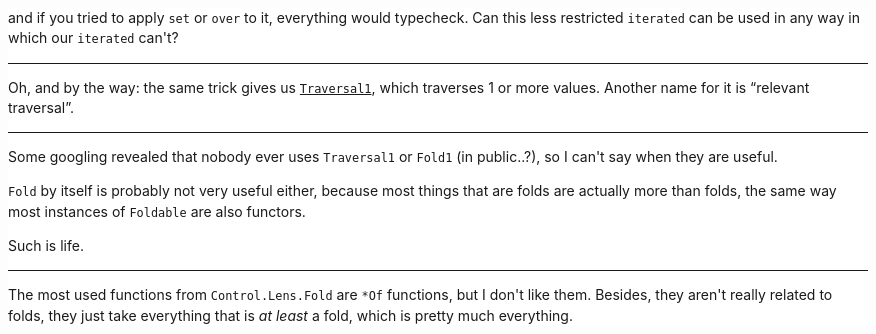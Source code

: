 and if you tried to apply `set` or `over` to it, everything would typecheck. Can this less restricted `iterated` can be used in any way in which our `iterated` can't?

-----------------------------------------------------------------------------

Oh, and by the way: the same trick gives us [`Traversal1`][], which traverses 1 or more values. Another name for it is “relevant traversal”.

-----------------------------------------------------------------------------

Some googling revealed that nobody ever uses `Traversal1` or `Fold1` (in public..?), so I can't say when they are useful.

`Fold` by itself is probably not very useful either, because most things that are folds are actually more than folds, the same way most instances of `Foldable` are also functors.

Such is life.

-----------------------------------------------------------------------------

The most used functions from `Control.Lens.Fold` are `*Of` functions, but I don't like them. Besides, they aren't really related to folds, they just take everything that is *at least* a fold, which is pretty much everything.



[`Control.Lens.Fold`]: http://hackage.haskell.org/package/lens/docs/Control-Lens-Fold.html
[`Apply`]: http://hackage.haskell.org/package/semigroupoids/docs/Data-Functor-Apply.html#t:Apply
[`<.>`]: http://hackage.haskell.org/package/semigroupoids/docs/Data-Functor-Apply.html#v:-60-.-62-
[`folded`]: http://hackage.haskell.org/package/lens/docs/Control-Lens-Fold.html#v:folded
[`Foldable`]: http://hackage.haskell.org/package/base/docs/Data-Foldable.html#t:Foldable
[`toList`]: http://hackage.haskell.org/package/base/docs/Data-Foldable.html#v:toList
[`foldMap`]: http://hackage.haskell.org/package/base/docs/Data-Foldable.html#v:foldMap
[`Set`]: http://hackage.haskell.org/package/containers/docs/Data-Set.html#t:Set
[`Last`]: http://hackage.haskell.org/package/base/docs/Data-Monoid.html#t:Last
[`coerce`]: http://hackage.haskell.org/package/lens/docs/Control-Lens-Getter.html#v:coerce
[`replicateM`]: http://hackage.haskell.org/package/base/docs/Control-Monad.html#v:replicateM
[`sequenceA`]: http://hackage.haskell.org/package/base/docs/Data-Traversable.html#v:sequenceA
[`replicate`]: http://hackage.haskell.org/package/base/docs/Data-List.html#v:replicate
[`Fold1`]: http://hackage.haskell.org/package/lens/docs/Control-Lens-Type.html#t:Fold1
[`Traversal1`]: http://hackage.haskell.org/package/lens/docs/Control-Lens-Type.html#t:Traversal1
[`iterated`]: http://hackage.haskell.org/package/lens/docs/Control-Lens-Fold.html#v:iterated
[`worded`]: http://hackage.haskell.org/package/lens/docs/Control-Lens-Fold.html#v:worded
[`Semigroup`]: http://hackage.haskell.org/package/semigroups/docs/Data-Semigroup.html#t:Semigroup


[wiki FTP]: https://wiki.haskell.org/Foldable_Traversable_In_Prelude
[comonad foldable]: http://comonad.com/reader/2015/free-monoids-in-haskell/
[semigroup proposal]: http://www.reddit.com/r/haskell/comments/30s1t2/proposal_make_semigroup_as_a_superclass_of_monoid/